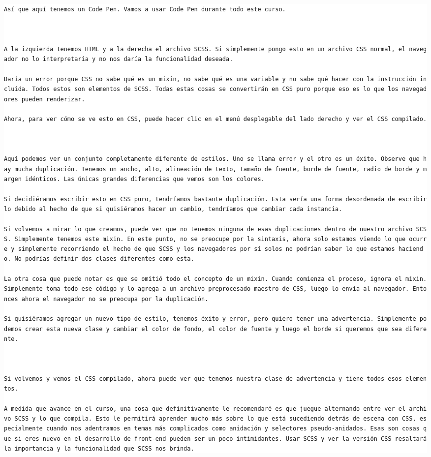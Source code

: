 ```text
Así que aquí tenemos un Code Pen. Vamos a usar Code Pen durante todo este curso.



A la izquierda tenemos HTML y a la derecha el archivo SCSS. Si simplemente pongo esto en un archivo CSS normal, el navegador no lo interpretaría y no nos daría la funcionalidad deseada.

Daría un error porque CSS no sabe qué es un mixin, no sabe qué es una variable y no sabe qué hacer con la instrucción incluida. Todos estos son elementos de SCSS. Todas estas cosas se convertirán en CSS puro porque eso es lo que los navegadores pueden renderizar.

Ahora, para ver cómo se ve esto en CSS, puede hacer clic en el menú desplegable del lado derecho y ver el CSS compilado.



Aquí podemos ver un conjunto completamente diferente de estilos. Uno se llama error y el otro es un éxito. Observe que hay mucha duplicación. Tenemos un ancho, alto, alineación de texto, tamaño de fuente, borde de fuente, radio de borde y margen idénticos. Las únicas grandes diferencias que vemos son los colores.

Si decidiéramos escribir esto en CSS puro, tendríamos bastante duplicación. Esta sería una forma desordenada de escribirlo debido al hecho de que si quisiéramos hacer un cambio, tendríamos que cambiar cada instancia.

Si volvemos a mirar lo que creamos, puede ver que no tenemos ninguna de esas duplicaciones dentro de nuestro archivo SCSS. Simplemente tenemos este mixin. En este punto, no se preocupe por la sintaxis, ahora solo estamos viendo lo que ocurre y simplemente recorriendo el hecho de que SCSS y los navegadores por sí solos no podrían saber lo que estamos haciendo. No podrías definir dos clases diferentes como esta.

La otra cosa que puede notar es que se omitió todo el concepto de un mixin. Cuando comienza el proceso, ignora el mixin. Simplemente toma todo ese código y lo agrega a un archivo preprocesado maestro de CSS, luego lo envía al navegador. Entonces ahora el navegador no se preocupa por la duplicación.

Si quisiéramos agregar un nuevo tipo de estilo, tenemos éxito y error, pero quiero tener una advertencia. Simplemente podemos crear esta nueva clase y cambiar el color de fondo, el color de fuente y luego el borde si queremos que sea diferente.



Si volvemos y vemos el CSS compilado, ahora puede ver que tenemos nuestra clase de advertencia y tiene todos esos elementos.

A medida que avance en el curso, una cosa que definitivamente le recomendaré es que juegue alternando entre ver el archivo SCSS y lo que compila. Esto le permitirá aprender mucho más sobre lo que está sucediendo detrás de escena con CSS, especialmente cuando nos adentramos en temas más complicados como anidación y selectores pseudo-anidados. Esas son cosas que si eres nuevo en el desarrollo de front-end pueden ser un poco intimidantes. Usar SCSS y ver la versión CSS resaltará la importancia y la funcionalidad que SCSS nos brinda.
```
